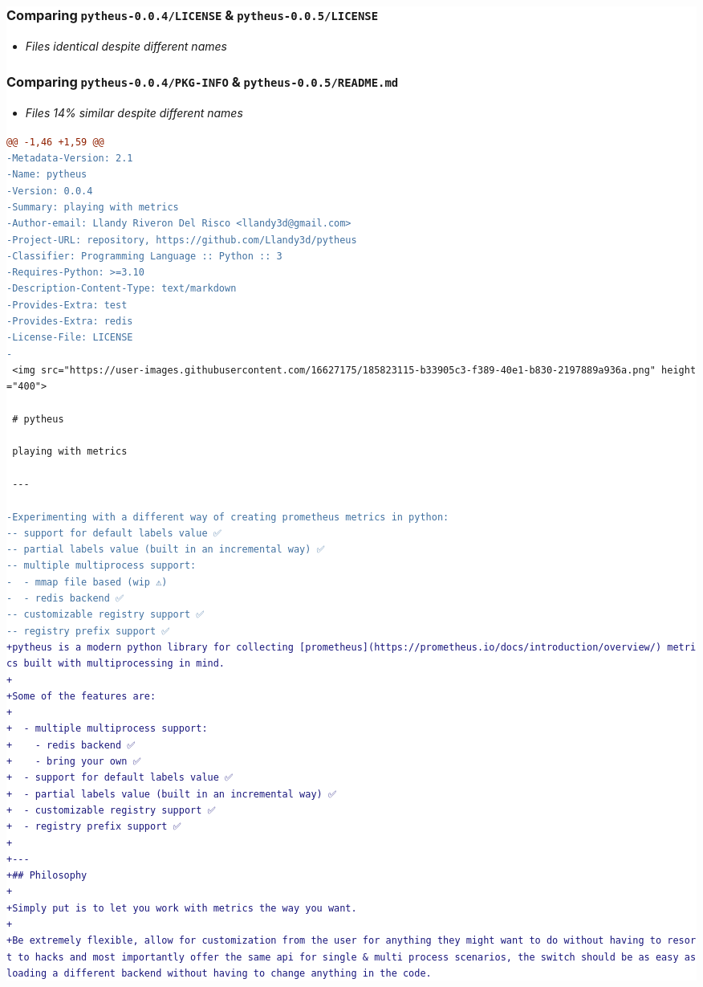 ### Comparing `pytheus-0.0.4/LICENSE` & `pytheus-0.0.5/LICENSE`

 * *Files identical despite different names*

### Comparing `pytheus-0.0.4/PKG-INFO` & `pytheus-0.0.5/README.md`

 * *Files 14% similar despite different names*

```diff
@@ -1,46 +1,59 @@
-Metadata-Version: 2.1
-Name: pytheus
-Version: 0.0.4
-Summary: playing with metrics
-Author-email: Llandy Riveron Del Risco <llandy3d@gmail.com>
-Project-URL: repository, https://github.com/Llandy3d/pytheus
-Classifier: Programming Language :: Python :: 3
-Requires-Python: >=3.10
-Description-Content-Type: text/markdown
-Provides-Extra: test
-Provides-Extra: redis
-License-File: LICENSE
-
 <img src="https://user-images.githubusercontent.com/16627175/185823115-b33905c3-f389-40e1-b830-2197889a936a.png" height="400">
 
 # pytheus
 
 playing with metrics
 
 ---
 
-Experimenting with a different way of creating prometheus metrics in python:
-- support for default labels value ✅
-- partial labels value (built in an incremental way) ✅
-- multiple multiprocess support:
-  - mmap file based (wip ⚠️)
-  - redis backend ✅
-- customizable registry support ✅
-- registry prefix support ✅
+pytheus is a modern python library for collecting [prometheus](https://prometheus.io/docs/introduction/overview/) metrics built with multiprocessing in mind.
+
+Some of the features are:
+
+  - multiple multiprocess support:
+    - redis backend ✅
+    - bring your own ✅
+  - support for default labels value ✅
+  - partial labels value (built in an incremental way) ✅
+  - customizable registry support ✅
+  - registry prefix support ✅
+
+---
+## Philosophy
+
+Simply put is to let you work with metrics the way you want.
+
+Be extremely flexible, allow for customization from the user for anything they might want to do without having to resort to hacks and most importantly offer the same api for single & multi process scenarios, the switch should be as easy as loading a different backend without having to change anything in the code.
```